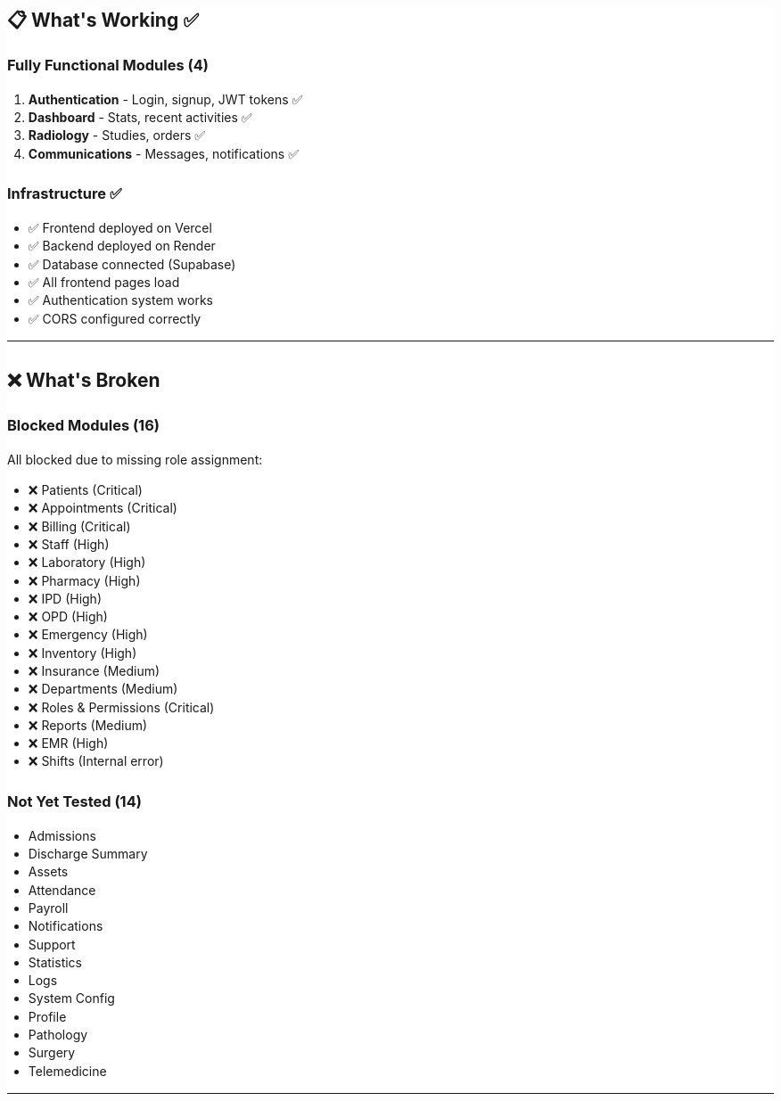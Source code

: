 
## 📋 What's Working ✅

### Fully Functional Modules (4)

1. **Authentication** - Login, signup, JWT tokens ✅
2. **Dashboard** - Stats, recent activities ✅
3. **Radiology** - Studies, orders ✅
4. **Communications** - Messages, notifications ✅

### Infrastructure ✅

- ✅ Frontend deployed on Vercel
- ✅ Backend deployed on Render
- ✅ Database connected (Supabase)
- ✅ All frontend pages load
- ✅ Authentication system works
- ✅ CORS configured correctly

---

## ❌ What's Broken

### Blocked Modules (16)

All blocked due to missing role assignment:

- ❌ Patients (Critical)
- ❌ Appointments (Critical)
- ❌ Billing (Critical)
- ❌ Staff (High)
- ❌ Laboratory (High)
- ❌ Pharmacy (High)
- ❌ IPD (High)
- ❌ OPD (High)
- ❌ Emergency (High)
- ❌ Inventory (High)
- ❌ Insurance (Medium)
- ❌ Departments (Medium)
- ❌ Roles & Permissions (Critical)
- ❌ Reports (Medium)
- ❌ EMR (High)
- ❌ Shifts (Internal error)

### Not Yet Tested (14)

- Admissions
- Discharge Summary
- Assets
- Attendance
- Payroll
- Notifications
- Support
- Statistics
- Logs
- System Config
- Profile
- Pathology
- Surgery
- Telemedicine

---